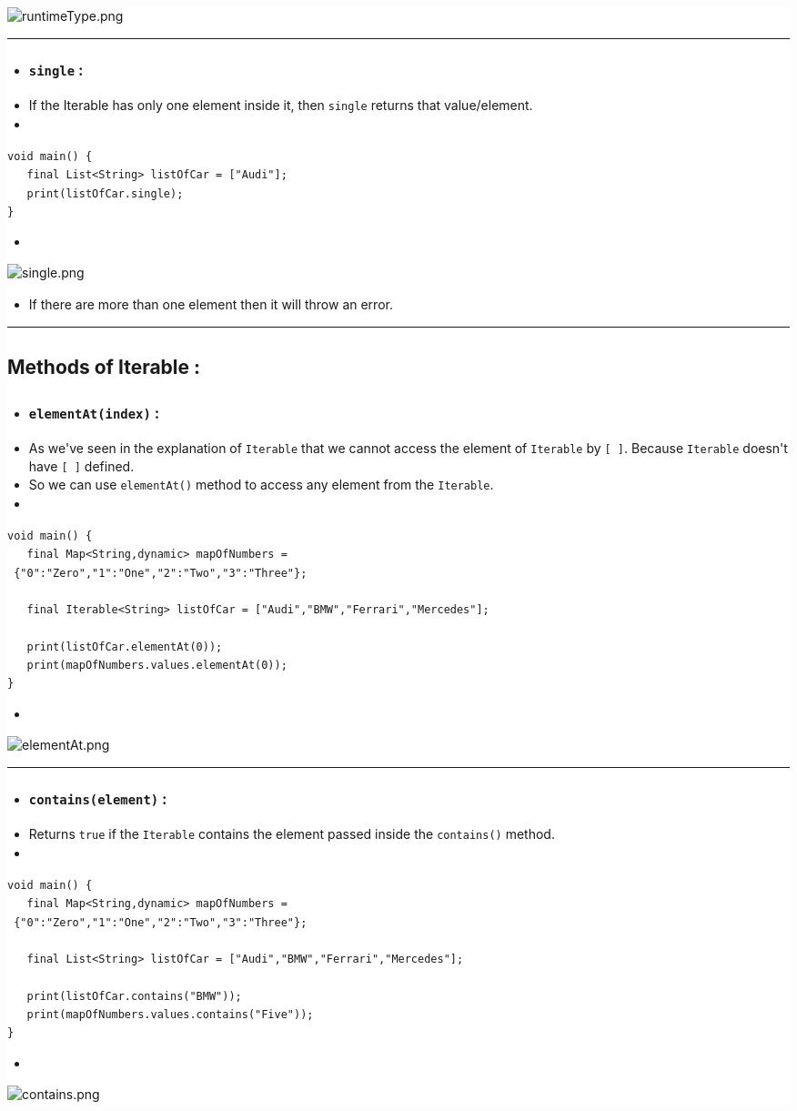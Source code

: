 ![runtimeType.png](https://cdn.hashnode.com/res/hashnode/image/upload/v1629613479112/7Q3CkFteO.png)

----------------------------
- ### `single` :
- If the Iterable has only one element inside it, then `single` returns that value/element.
- 
```
void main() {
   final List<String> listOfCar = ["Audi"];
   print(listOfCar.single);
}
```
- 
![single.png](https://cdn.hashnode.com/res/hashnode/image/upload/v1629615997859/1N3iiS2kG.png)
- If there are more than one element then it will throw an error.

----------------------
## Methods of Iterable :

- ### `elementAt(index)` :
- As we've seen in the explanation of `Iterable` that we cannot access the element of `Iterable` by `[ ]`. Because `Iterable` doesn't have `[ ]` defined.
- So we can use `elementAt()` method to access any element from the `Iterable`.
- 
```
void main() {
   final Map<String,dynamic> mapOfNumbers = 
 {"0":"Zero","1":"One","2":"Two","3":"Three"};

   final Iterable<String> listOfCar = ["Audi","BMW","Ferrari","Mercedes"];

   print(listOfCar.elementAt(0));
   print(mapOfNumbers.values.elementAt(0));
}
```
- 
![elementAt.png](https://cdn.hashnode.com/res/hashnode/image/upload/v1629616292473/NUZeQqfAu.png)

------------------------
- ### `contains(element)` :
- Returns `true` if the `Iterable` contains the element passed inside the `contains()` method.
- 
```
void main() {
   final Map<String,dynamic> mapOfNumbers = 
 {"0":"Zero","1":"One","2":"Two","3":"Three"};

   final List<String> listOfCar = ["Audi","BMW","Ferrari","Mercedes"];

   print(listOfCar.contains("BMW"));
   print(mapOfNumbers.values.contains("Five"));
}
```
- 
![contains.png](https://cdn.hashnode.com/res/hashnode/image/upload/v1629616468410/4WOihEB9n.png)
